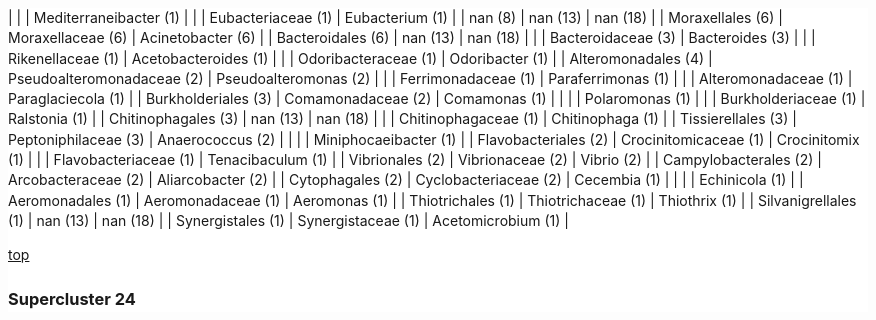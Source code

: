 |                       |                            | Mediterraneibacter (1) |
|                       | Eubacteriaceae (1)         | Eubacterium (1)        |
| nan (8)               | nan (13)                   | nan (18)               |
| Moraxellales (6)      | Moraxellaceae (6)          | Acinetobacter (6)      |
| Bacteroidales (6)     | nan (13)                   | nan (18)               |
|                       | Bacteroidaceae (3)         | Bacteroides (3)        |
|                       | Rikenellaceae (1)          | Acetobacteroides (1)   |
|                       | Odoribacteraceae (1)       | Odoribacter (1)        |
| Alteromonadales (4)   | Pseudoalteromonadaceae (2) | Pseudoalteromonas (2)  |
|                       | Ferrimonadaceae (1)        | Paraferrimonas (1)     |
|                       | Alteromonadaceae (1)       | Paraglaciecola (1)     |
| Burkholderiales (3)   | Comamonadaceae (2)         | Comamonas (1)          |
|                       |                            | Polaromonas (1)        |
|                       | Burkholderiaceae (1)       | Ralstonia (1)          |
| Chitinophagales (3)   | nan (13)                   | nan (18)               |
|                       | Chitinophagaceae (1)       | Chitinophaga (1)       |
| Tissierellales (3)    | Peptoniphilaceae (3)       | Anaerococcus (2)       |
|                       |                            | Miniphocaeibacter (1)  |
| Flavobacteriales (2)  | Crocinitomicaceae (1)      | Crocinitomix (1)       |
|                       | Flavobacteriaceae (1)      | Tenacibaculum (1)      |
| Vibrionales (2)       | Vibrionaceae (2)           | Vibrio (2)             |
| Campylobacterales (2) | Arcobacteraceae (2)        | Aliarcobacter (2)      |
| Cytophagales (2)      | Cyclobacteriaceae (2)      | Cecembia (1)           |
|                       |                            | Echinicola (1)         |
| Aeromonadales (1)     | Aeromonadaceae (1)         | Aeromonas (1)          |
| Thiotrichales (1)     | Thiotrichaceae (1)         | Thiothrix (1)          |
| Silvanigrellales (1)  | nan (13)                   | nan (18)               |
| Synergistales (1)     | Synergistaceae (1)         | Acetomicrobium (1)     |

[top](#report-of-ssn-clustering-run-2210041007)

### Supercluster 24
